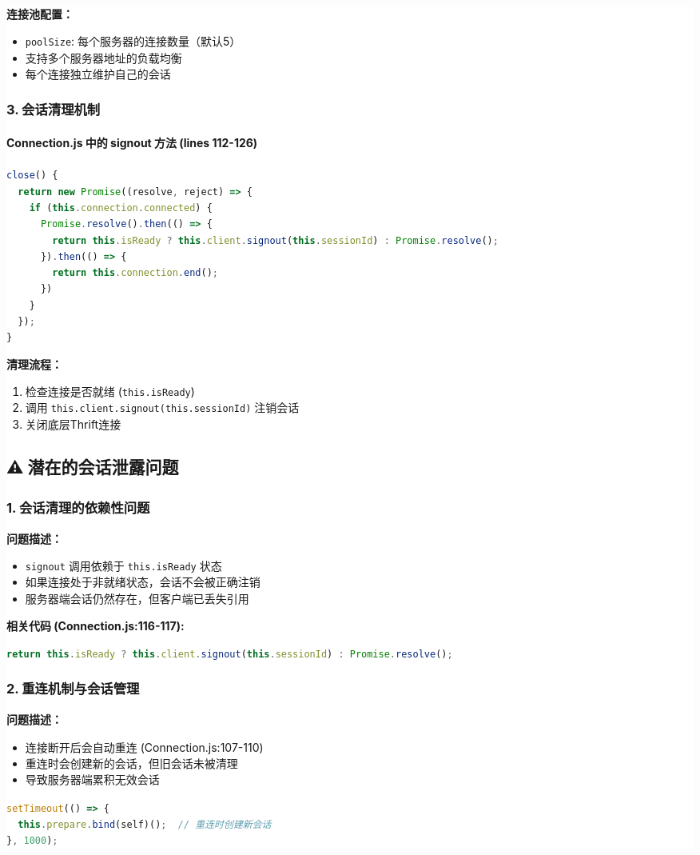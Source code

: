 **连接池配置：**
- `poolSize`: 每个服务器的连接数量（默认5）
- 支持多个服务器地址的负载均衡
- 每个连接独立维护自己的会话

### 3. 会话清理机制

#### Connection.js 中的 signout 方法 (lines 112-126)
```javascript
close() {
  return new Promise((resolve, reject) => {
    if (this.connection.connected) {
      Promise.resolve().then(() => {
        return this.isReady ? this.client.signout(this.sessionId) : Promise.resolve();
      }).then(() => {
        return this.connection.end();
      })
    }
  });
}
```

**清理流程：**
1. 检查连接是否就绪 (`this.isReady`)
2. 调用 `this.client.signout(this.sessionId)` 注销会话
3. 关闭底层Thrift连接

## ⚠️ 潜在的会话泄露问题

### 1. 会话清理的依赖性问题

**问题描述：**
- `signout` 调用依赖于 `this.isReady` 状态
- 如果连接处于非就绪状态，会话不会被正确注销
- 服务器端会话仍然存在，但客户端已丢失引用

**相关代码 (Connection.js:116-117):**
```javascript
return this.isReady ? this.client.signout(this.sessionId) : Promise.resolve();
```

### 2. 重连机制与会话管理

**问题描述：**
- 连接断开后会自动重连 (Connection.js:107-110)
- 重连时会创建新的会话，但旧会话未被清理
- 导致服务器端累积无效会话

```javascript
setTimeout(() => {
  this.prepare.bind(self)();  // 重连时创建新会话
}, 1000);
```
